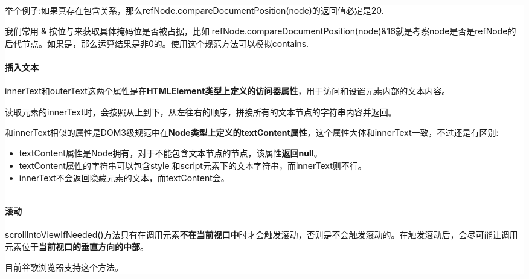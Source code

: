 举个例子:如果真存在包含关系，那么refNode.compareDocumentPosition(node)的返回值必定是20.

我们常用 & 按位与来获取具体掩码位是否被占据，比如 refNode.compareDocumentPosition(node)&16就是考察node是否是refNode的后代节点。如果是，那么运算结果是非0的。使用这个规范方法可以模拟contains.

#### 插入文本

innerText和outerText这两个属性是在**HTMLElement类型上定义的访问器属性**，用于访问和设置元素内部的文本内容。

读取元素的innerText时，会按照从上到下，从左往右的顺序，拼接所有的文本节点的字符串内容并返回。

和innerText相似的属性是DOM3级规范中在**Node类型上定义的textContent属性**，这个属性大体和innerText一致，不过还是有区别:
* textContent属性是Node拥有，对于不能包含文本节点的节点，该属性**返回null**。
* textContent属性的字符串可以包含style 和script元素下的文本字符串，而innerText则不行。
* innerText不会返回隐藏元素的文本，而textContent会。

***

#### 滚动

scrollIntoViewIfNeeded()方法只有在调用元素**不在当前视口中**时才会触发滚动，否则是不会触发滚动的。在触发滚动后，会尽可能让调用元素位于**当前视口的垂直方向的中部**。

目前谷歌浏览器支持这个方法。